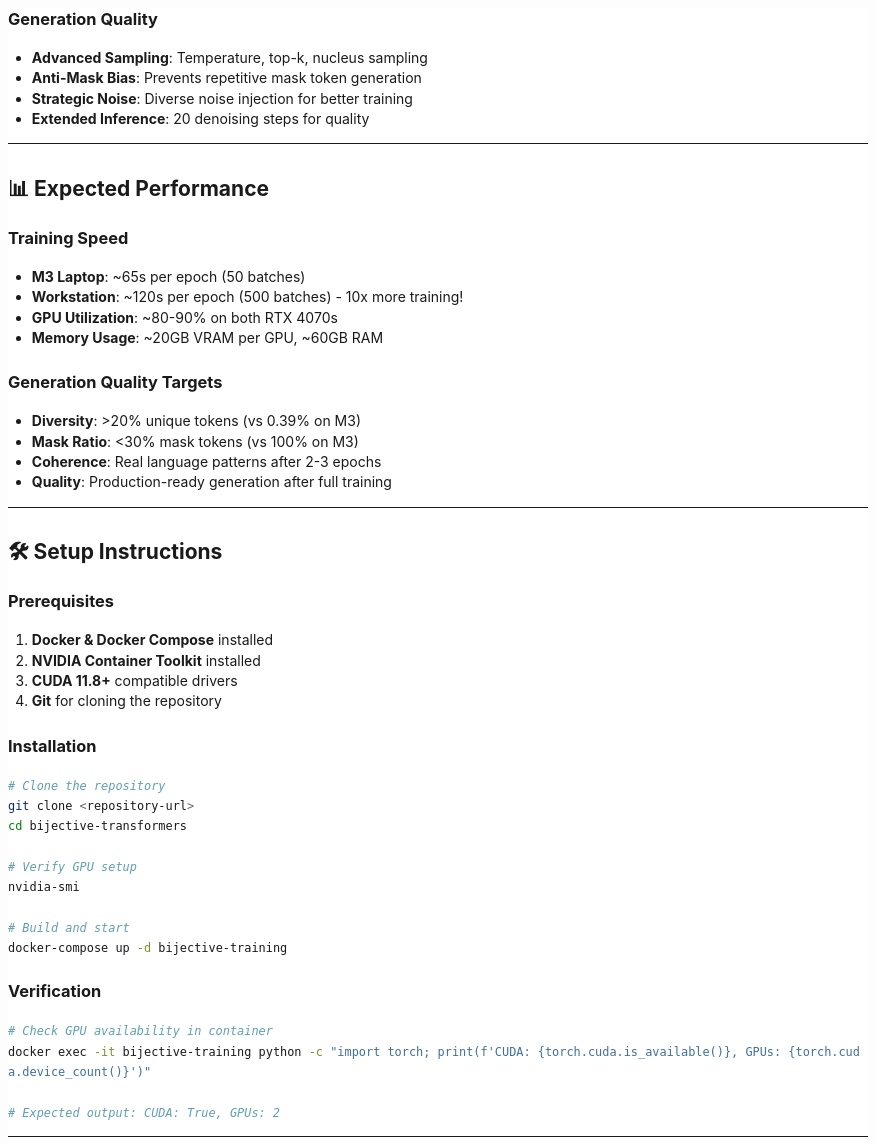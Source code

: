 ### **Generation Quality**
- **Advanced Sampling**: Temperature, top-k, nucleus sampling
- **Anti-Mask Bias**: Prevents repetitive mask token generation
- **Strategic Noise**: Diverse noise injection for better training
- **Extended Inference**: 20 denoising steps for quality

---

## 📊 **Expected Performance**

### **Training Speed**
- **M3 Laptop**: ~65s per epoch (50 batches)
- **Workstation**: ~120s per epoch (500 batches) - 10x more training!
- **GPU Utilization**: ~80-90% on both RTX 4070s
- **Memory Usage**: ~20GB VRAM per GPU, ~60GB RAM

### **Generation Quality Targets**
- **Diversity**: >20% unique tokens (vs 0.39% on M3)
- **Mask Ratio**: <30% mask tokens (vs 100% on M3)
- **Coherence**: Real language patterns after 2-3 epochs
- **Quality**: Production-ready generation after full training

---

## 🛠️ **Setup Instructions**

### **Prerequisites**
1. **Docker & Docker Compose** installed
2. **NVIDIA Container Toolkit** installed
3. **CUDA 11.8+** compatible drivers
4. **Git** for cloning the repository

### **Installation**
```bash
# Clone the repository
git clone <repository-url>
cd bijective-transformers

# Verify GPU setup
nvidia-smi

# Build and start
docker-compose up -d bijective-training
```

### **Verification**
```bash
# Check GPU availability in container
docker exec -it bijective-training python -c "import torch; print(f'CUDA: {torch.cuda.is_available()}, GPUs: {torch.cuda.device_count()}')"

# Expected output: CUDA: True, GPUs: 2
```

---